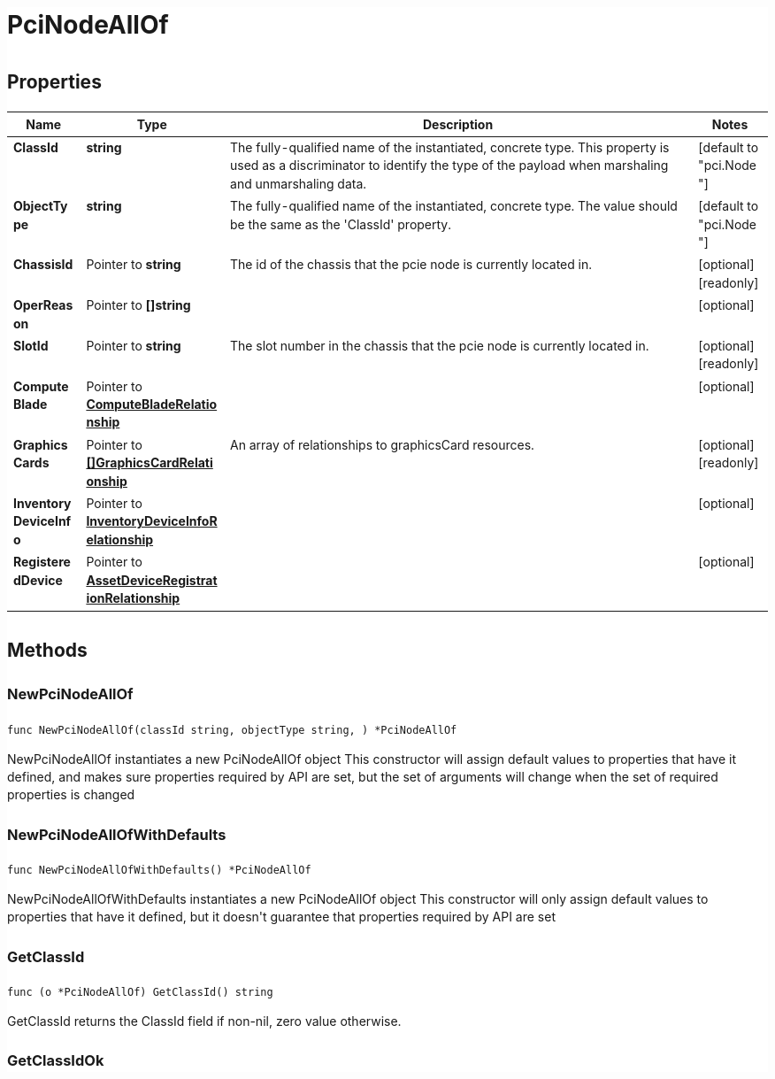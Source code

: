 # PciNodeAllOf

## Properties

Name | Type | Description | Notes
------------ | ------------- | ------------- | -------------
**ClassId** | **string** | The fully-qualified name of the instantiated, concrete type. This property is used as a discriminator to identify the type of the payload when marshaling and unmarshaling data. | [default to "pci.Node"]
**ObjectType** | **string** | The fully-qualified name of the instantiated, concrete type. The value should be the same as the &#39;ClassId&#39; property. | [default to "pci.Node"]
**ChassisId** | Pointer to **string** | The id of the chassis that the pcie node is currently located in. | [optional] [readonly] 
**OperReason** | Pointer to **[]string** |  | [optional] 
**SlotId** | Pointer to **string** | The slot number in the chassis that the pcie node is currently located in. | [optional] [readonly] 
**ComputeBlade** | Pointer to [**ComputeBladeRelationship**](ComputeBladeRelationship.md) |  | [optional] 
**GraphicsCards** | Pointer to [**[]GraphicsCardRelationship**](GraphicsCardRelationship.md) | An array of relationships to graphicsCard resources. | [optional] [readonly] 
**InventoryDeviceInfo** | Pointer to [**InventoryDeviceInfoRelationship**](InventoryDeviceInfoRelationship.md) |  | [optional] 
**RegisteredDevice** | Pointer to [**AssetDeviceRegistrationRelationship**](AssetDeviceRegistrationRelationship.md) |  | [optional] 

## Methods

### NewPciNodeAllOf

`func NewPciNodeAllOf(classId string, objectType string, ) *PciNodeAllOf`

NewPciNodeAllOf instantiates a new PciNodeAllOf object
This constructor will assign default values to properties that have it defined,
and makes sure properties required by API are set, but the set of arguments
will change when the set of required properties is changed

### NewPciNodeAllOfWithDefaults

`func NewPciNodeAllOfWithDefaults() *PciNodeAllOf`

NewPciNodeAllOfWithDefaults instantiates a new PciNodeAllOf object
This constructor will only assign default values to properties that have it defined,
but it doesn't guarantee that properties required by API are set

### GetClassId

`func (o *PciNodeAllOf) GetClassId() string`

GetClassId returns the ClassId field if non-nil, zero value otherwise.

### GetClassIdOk
